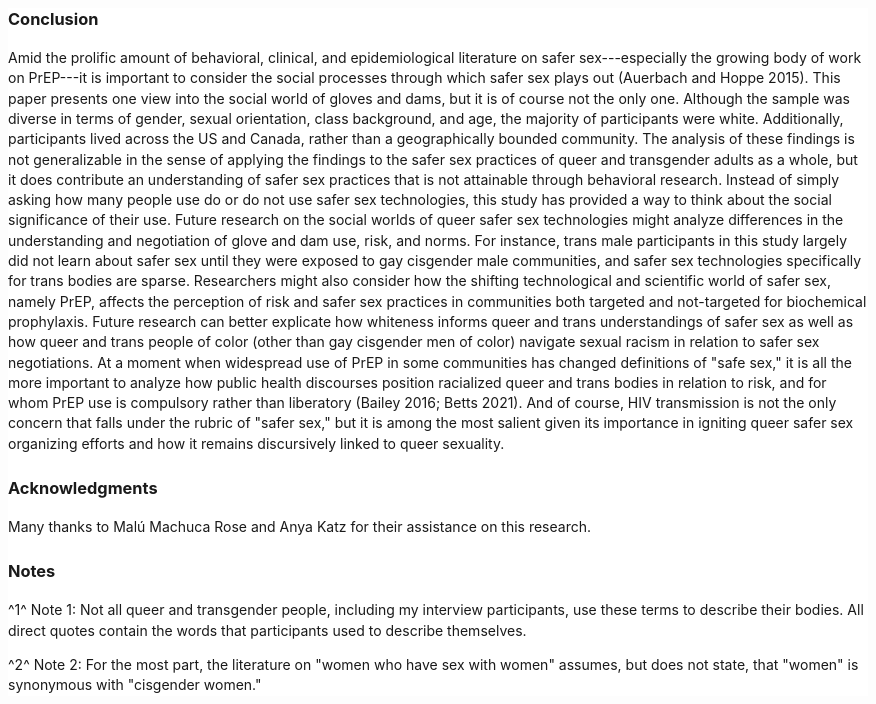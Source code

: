 ### Conclusion

Amid the prolific amount of behavioral, clinical, and epidemiological
literature on safer sex---especially the growing body of work on
PrEP---it is important to consider the social processes through which
safer sex plays out (Auerbach and Hoppe 2015). This paper presents one
view into the social world of gloves and dams, but it is of course not
the only one. Although the sample was diverse in terms of gender, sexual
orientation, class background, and age, the majority of participants
were white. Additionally, participants lived across the US and Canada,
rather than a geographically bounded community. The analysis of these
findings is not generalizable in the sense of applying the findings to
the safer sex practices of queer and transgender adults as a whole, but
it does contribute an understanding of safer sex practices that is not
attainable through behavioral research. Instead of simply asking how
many people use do or do not use safer sex technologies, this study has
provided a way to think about the social significance of their use.
Future research on the social worlds of queer safer sex technologies
might analyze differences in the understanding and negotiation of glove
and dam use, risk, and norms. For instance, trans male participants in
this study largely did not learn about safer sex until they were exposed
to gay cisgender male communities, and safer sex technologies
specifically for trans bodies are sparse. Researchers might also
consider how the shifting technological and scientific world of safer
sex, namely PrEP, affects the perception of risk and safer sex practices
in communities both targeted and not-targeted for biochemical
prophylaxis. Future research can better explicate how whiteness informs
queer and trans understandings of safer sex as well as how queer and
trans people of color (other than gay cisgender men of color) navigate
sexual racism in relation to safer sex negotiations. At a moment when
widespread use of PrEP in some communities has changed definitions of
"safe sex," it is all the more important to analyze how public health
discourses position racialized queer and trans bodies in relation to
risk, and for whom PrEP use is compulsory rather than liberatory (Bailey
2016; Betts 2021). And of course, HIV transmission is not the only
concern that falls under the rubric of "safer sex," but it is among the
most salient given its importance in igniting queer safer sex organizing
efforts and how it remains discursively linked to queer sexuality.

### Acknowledgments

Many thanks to Malú Machuca Rose and Anya Katz for their assistance on
this research.

### Notes 

^1^ Note 1: Not all queer and transgender people, including my interview
participants, use these terms to describe their bodies. All direct
quotes contain the words that participants used to describe themselves.

^2^ Note 2: For the most part, the literature on "women who have sex with women"
assumes, but does not state, that "women" is synonymous with "cisgender
women."
